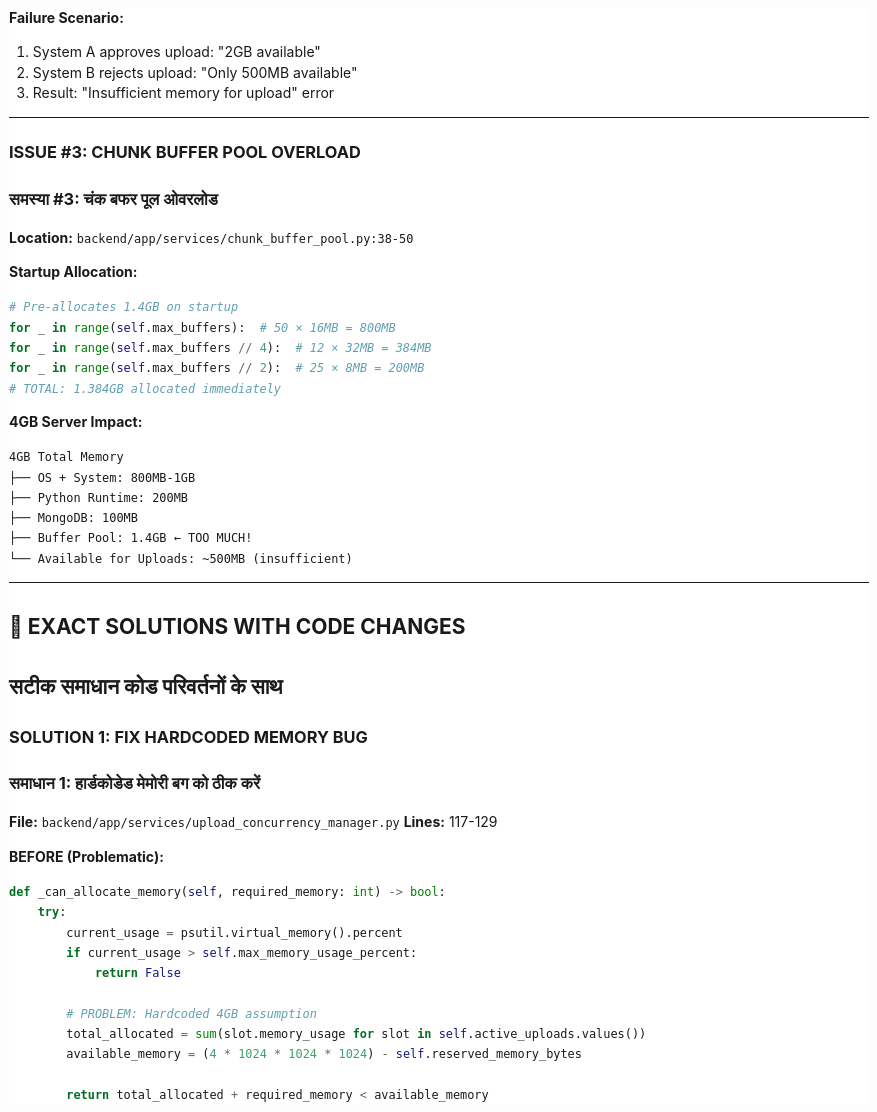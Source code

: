 **Failure Scenario:**
1. System A approves upload: "2GB available"
2. System B rejects upload: "Only 500MB available"
3. Result: "Insufficient memory for upload" error

---

### ISSUE #3: CHUNK BUFFER POOL OVERLOAD
### समस्या #3: चंक बफर पूल ओवरलोड

**Location:** `backend/app/services/chunk_buffer_pool.py:38-50`

**Startup Allocation:**
```python
# Pre-allocates 1.4GB on startup
for _ in range(self.max_buffers):  # 50 × 16MB = 800MB
for _ in range(self.max_buffers // 4):  # 12 × 32MB = 384MB
for _ in range(self.max_buffers // 2):  # 25 × 8MB = 200MB
# TOTAL: 1.384GB allocated immediately
```

**4GB Server Impact:**
```
4GB Total Memory
├── OS + System: 800MB-1GB
├── Python Runtime: 200MB
├── MongoDB: 100MB
├── Buffer Pool: 1.4GB ← TOO MUCH!
└── Available for Uploads: ~500MB (insufficient)
```

---

## 🔧 EXACT SOLUTIONS WITH CODE CHANGES
## सटीक समाधान कोड परिवर्तनों के साथ

### SOLUTION 1: FIX HARDCODED MEMORY BUG
### समाधान 1: हार्डकोडेड मेमोरी बग को ठीक करें

**File:** `backend/app/services/upload_concurrency_manager.py`
**Lines:** 117-129

**BEFORE (Problematic):**
```python
def _can_allocate_memory(self, required_memory: int) -> bool:
    try:
        current_usage = psutil.virtual_memory().percent
        if current_usage > self.max_memory_usage_percent:
            return False

        # PROBLEM: Hardcoded 4GB assumption
        total_allocated = sum(slot.memory_usage for slot in self.active_uploads.values())
        available_memory = (4 * 1024 * 1024 * 1024) - self.reserved_memory_bytes

        return total_allocated + required_memory < available_memory
```
